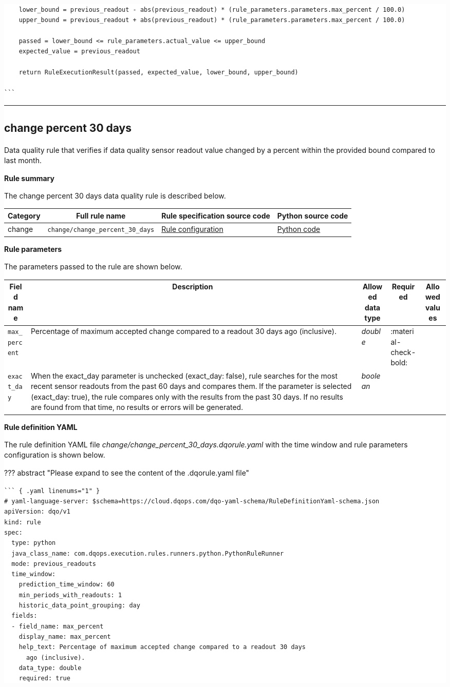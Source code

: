         lower_bound = previous_readout - abs(previous_readout) * (rule_parameters.parameters.max_percent / 100.0)
        upper_bound = previous_readout + abs(previous_readout) * (rule_parameters.parameters.max_percent / 100.0)
    
        passed = lower_bound <= rule_parameters.actual_value <= upper_bound
        expected_value = previous_readout
    
        return RuleExecutionResult(passed, expected_value, lower_bound, upper_bound)
    
    ```



---

## change percent 30 days
Data quality rule that verifies if data quality sensor readout value changed by a percent within the provided bound compared to last month.

**Rule summary**

The change percent 30 days data quality rule is described below.

| Category | Full rule name | Rule specification source code | Python source code |
| ---------|----------------|--------------------|--------------------|
| change | <span class="no-wrap-code">`change/change_percent_30_days`</span> | [Rule configuration](https://github.com/dqops/dqo/blob/develop/home/rules/change/change_percent_30_days.dqorule.yaml) | [Python code](https://github.com/dqops/dqo/blob/develop/home/rules/change/change_percent_30_days.py) |


**Rule parameters**

The parameters passed to the rule are shown below.

| Field name | Description | Allowed data type | Required | Allowed values |
|------------|-------------|-------------------|-----------------|----------------|
|<span class="no-wrap-code">`max_percent`</span>|Percentage of maximum accepted change compared to a readout 30 days ago (inclusive).|*double*|:material-check-bold:||
|<span class="no-wrap-code">`exact_day`</span>|When the exact_day parameter is unchecked (exact_day: false), rule searches for the most recent sensor readouts from the past 60 days and compares them. If the parameter is selected (exact_day: true), the rule compares only with the results from the past 30 days. If no results are found from that time, no results or errors will be generated.|*boolean*| ||




**Rule definition YAML**

The rule definition YAML file *change/change_percent_30_days.dqorule.yaml* with the time window and rule parameters configuration is shown below.

??? abstract "Please expand to see the content of the .dqorule.yaml file"

    ``` { .yaml linenums="1" }
    # yaml-language-server: $schema=https://cloud.dqops.com/dqo-yaml-schema/RuleDefinitionYaml-schema.json
    apiVersion: dqo/v1
    kind: rule
    spec:
      type: python
      java_class_name: com.dqops.execution.rules.runners.python.PythonRuleRunner
      mode: previous_readouts
      time_window:
        prediction_time_window: 60
        min_periods_with_readouts: 1
        historic_data_point_grouping: day
      fields:
      - field_name: max_percent
        display_name: max_percent
        help_text: Percentage of maximum accepted change compared to a readout 30 days
          ago (inclusive).
        data_type: double
        required: true